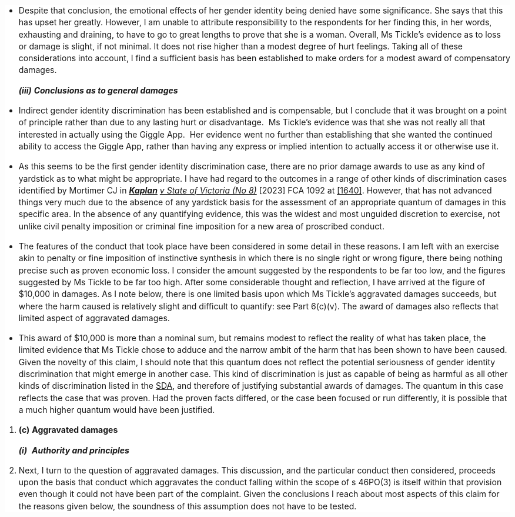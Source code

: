 - Despite that conclusion, the emotional effects of her gender identity being denied have some significance. She says that this has upset her greatly. However, I am unable to attribute responsibility to the respondents for her finding this, in her words, exhausting and draining, to have to go to great lengths to prove that she is a woman. Overall, Ms Tickle’s evidence as to loss or damage is slight, if not minimal. It does not rise higher than a modest degree of hurt feelings. Taking all of these considerations into account, I find a sufficient basis has been established to make orders for a modest award of compensatory damages.
    
    **_(iii)_** **_Conclusions as to general damages_**
    
- Indirect gender identity discrimination has been established and is compensable, but I conclude that it was brought on a point of principle rather than due to any lasting hurt or disadvantage.  Ms Tickle’s evidence was that she was not really all that interested in actually using the Giggle App.  Her evidence went no further than establishing that she wanted the continued ability to access the Giggle App, rather than having any express or implied intention to actually access it or otherwise use it. 
    
- As this seems to be the first gender identity discrimination case, there are no prior damage awards to use as any kind of yardstick as to what might be appropriate. I have had regard to the outcomes in a range of other kinds of discrimination cases identified by Mortimer CJ in **_[Kaplan](https://jade.io/article/1046559)_** _[v State of Victoria (No 8)](https://jade.io/article/1046559)_ [2023] FCA 1092 at [[1640]](https://jade.io/article/1046559/section/62196). However, that has not advanced things very much due to the absence of any yardstick basis for the assessment of an appropriate quantum of damages in this specific area. In the absence of any quantifying evidence, this was the widest and most unguided discretion to exercise, not unlike civil penalty imposition or criminal fine imposition for a new area of proscribed conduct.
    
- The features of the conduct that took place have been considered in some detail in these reasons. I am left with an exercise akin to penalty or fine imposition of instinctive synthesis in which there is no single right or wrong figure, there being nothing precise such as proven economic loss. I consider the amount suggested by the respondents to be far too low, and the figures suggested by Ms Tickle to be far too high. After some considerable thought and reflection, I have arrived at the figure of $10,000 in damages. As I note below, there is one limited basis upon which Ms Tickle’s aggravated damages succeeds, but where the harm caused is relatively slight and difficult to quantify: see Part 6(c)(v). The award of damages also reflects that limited aspect of aggravated damages.
    
- This award of $10,000 is more than a nominal sum, but remains modest to reflect the reality of what has taken place, the limited evidence that Ms Tickle chose to adduce and the narrow ambit of the harm that has been shown to have been caused. Given the novelty of this claim, I should note that this quantum does not reflect the potential seriousness of gender identity discrimination that might emerge in another case. This kind of discrimination is just as capable of being as harmful as all other kinds of discrimination listed in the [SDA](https://jade.io/article/219680), and therefore of justifying substantial awards of damages. The quantum in this case reflects the case that was proven. Had the proven facts differed, or the case been focused or run differently, it is possible that a much higher quantum would have been justified.

1. **(c)** **Aggravated damages**
    
    **_(i)_**  **_Authority and principles_**
    
2. Next, I turn to the question of aggravated damages. This discussion, and the particular conduct then considered, proceeds upon the basis that conduct which aggravates the conduct falling within the scope of s 46PO(3) is itself within that provision even though it could not have been part of the complaint. Given the conclusions I reach about most aspects of this claim for the reasons given below, the soundness of this assumption does not have to be tested.
    